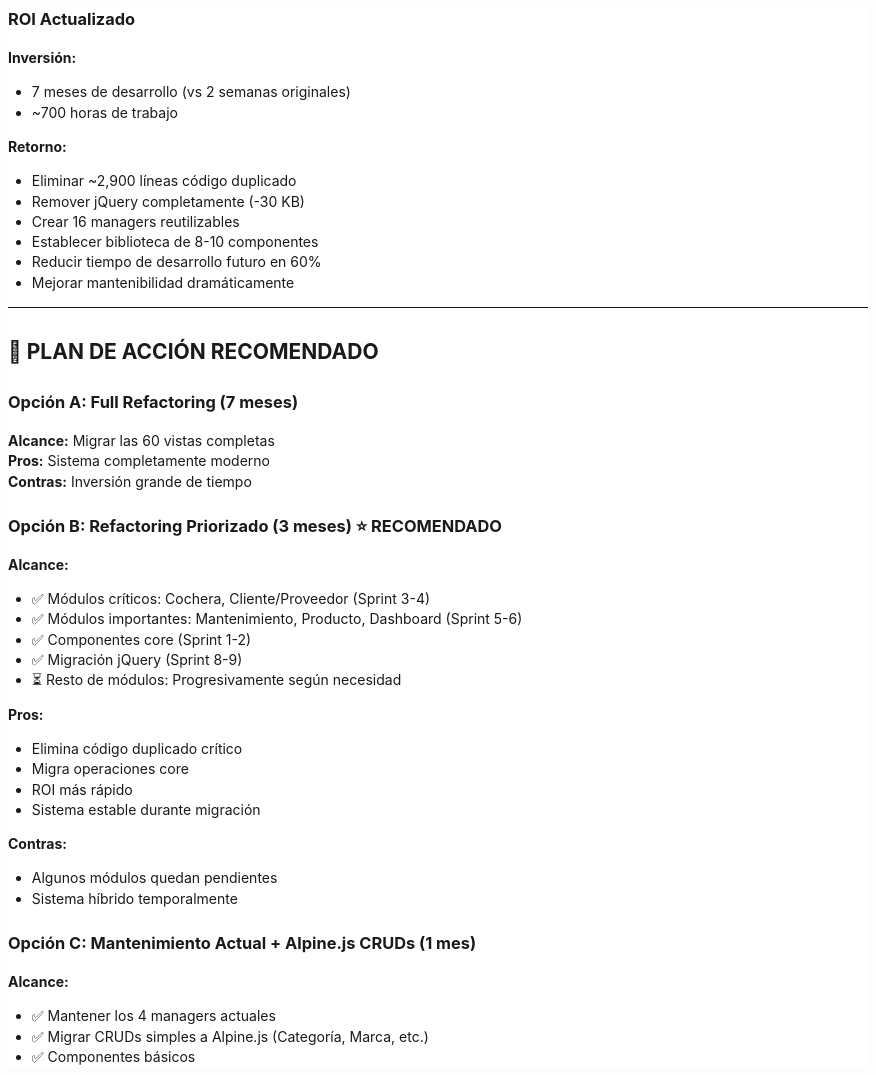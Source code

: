 ### ROI Actualizado

**Inversión:**

-   7 meses de desarrollo (vs 2 semanas originales)
-   ~700 horas de trabajo

**Retorno:**

-   Eliminar ~2,900 líneas código duplicado
-   Remover jQuery completamente (-30 KB)
-   Crear 16 managers reutilizables
-   Establecer biblioteca de 8-10 componentes
-   Reducir tiempo de desarrollo futuro en 60%
-   Mejorar mantenibilidad dramáticamente

---

## 🎯 PLAN DE ACCIÓN RECOMENDADO

### Opción A: Full Refactoring (7 meses)

**Alcance:** Migrar las 60 vistas completas  
**Pros:** Sistema completamente moderno  
**Contras:** Inversión grande de tiempo

### Opción B: Refactoring Priorizado (3 meses) ⭐ **RECOMENDADO**

**Alcance:**

-   ✅ Módulos críticos: Cochera, Cliente/Proveedor (Sprint 3-4)
-   ✅ Módulos importantes: Mantenimiento, Producto, Dashboard (Sprint 5-6)
-   ✅ Componentes core (Sprint 1-2)
-   ✅ Migración jQuery (Sprint 8-9)
-   ⏳ Resto de módulos: Progresivamente según necesidad

**Pros:**

-   Elimina código duplicado crítico
-   Migra operaciones core
-   ROI más rápido
-   Sistema estable durante migración

**Contras:**

-   Algunos módulos quedan pendientes
-   Sistema híbrido temporalmente

### Opción C: Mantenimiento Actual + Alpine.js CRUDs (1 mes)

**Alcance:**

-   ✅ Mantener los 4 managers actuales
-   ✅ Migrar CRUDs simples a Alpine.js (Categoría, Marca, etc.)
-   ✅ Componentes básicos
